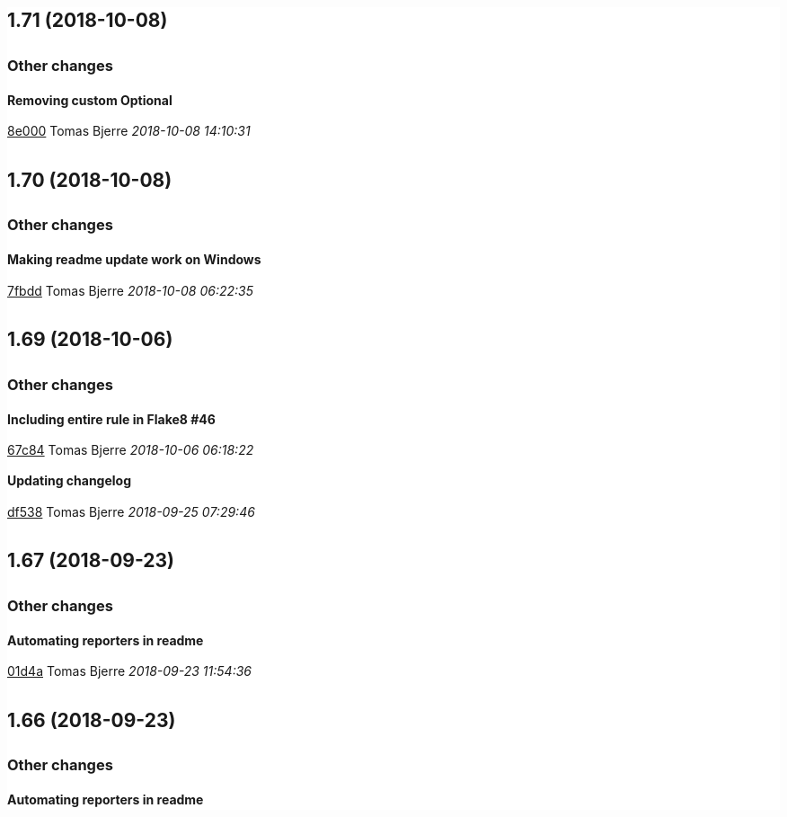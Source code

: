 
## 1.71 (2018-10-08)

### Other changes

**Removing custom Optional**


[8e000](https://github.com/tomasbjerre/violations-lib/commit/8e0005f4897a74d) Tomas Bjerre *2018-10-08 14:10:31*


## 1.70 (2018-10-08)

### Other changes

**Making readme update work on Windows**


[7fbdd](https://github.com/tomasbjerre/violations-lib/commit/7fbdda0d6a1090a) Tomas Bjerre *2018-10-08 06:22:35*


## 1.69 (2018-10-06)

### Other changes

**Including entire rule in Flake8 #46**


[67c84](https://github.com/tomasbjerre/violations-lib/commit/67c8480c165d673) Tomas Bjerre *2018-10-06 06:18:22*

**Updating changelog**


[df538](https://github.com/tomasbjerre/violations-lib/commit/df5387dbf1d4db3) Tomas Bjerre *2018-09-25 07:29:46*


## 1.67 (2018-09-23)

### Other changes

**Automating reporters in readme**


[01d4a](https://github.com/tomasbjerre/violations-lib/commit/01d4a55ff297bd5) Tomas Bjerre *2018-09-23 11:54:36*


## 1.66 (2018-09-23)

### Other changes

**Automating reporters in readme**
